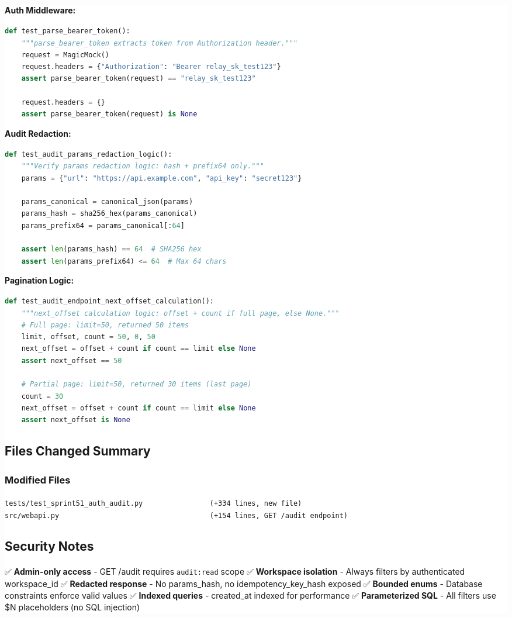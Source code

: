 **Auth Middleware:**
```python
def test_parse_bearer_token():
    """parse_bearer_token extracts token from Authorization header."""
    request = MagicMock()
    request.headers = {"Authorization": "Bearer relay_sk_test123"}
    assert parse_bearer_token(request) == "relay_sk_test123"

    request.headers = {}
    assert parse_bearer_token(request) is None
```

**Audit Redaction:**
```python
def test_audit_params_redaction_logic():
    """Verify params redaction logic: hash + prefix64 only."""
    params = {"url": "https://api.example.com", "api_key": "secret123"}

    params_canonical = canonical_json(params)
    params_hash = sha256_hex(params_canonical)
    params_prefix64 = params_canonical[:64]

    assert len(params_hash) == 64  # SHA256 hex
    assert len(params_prefix64) <= 64  # Max 64 chars
```

**Pagination Logic:**
```python
def test_audit_endpoint_next_offset_calculation():
    """next_offset calculation logic: offset + count if full page, else None."""
    # Full page: limit=50, returned 50 items
    limit, offset, count = 50, 0, 50
    next_offset = offset + count if count == limit else None
    assert next_offset == 50

    # Partial page: limit=50, returned 30 items (last page)
    count = 30
    next_offset = offset + count if count == limit else None
    assert next_offset is None
```

## Files Changed Summary

### Modified Files

```
tests/test_sprint51_auth_audit.py                (+334 lines, new file)
src/webapi.py                                    (+154 lines, GET /audit endpoint)
```

## Security Notes

✅ **Admin-only access** - GET /audit requires `audit:read` scope
✅ **Workspace isolation** - Always filters by authenticated workspace_id
✅ **Redacted response** - No params_hash, no idempotency_key_hash exposed
✅ **Bounded enums** - Database constraints enforce valid values
✅ **Indexed queries** - created_at indexed for performance
✅ **Parameterized SQL** - All filters use $N placeholders (no SQL injection)
